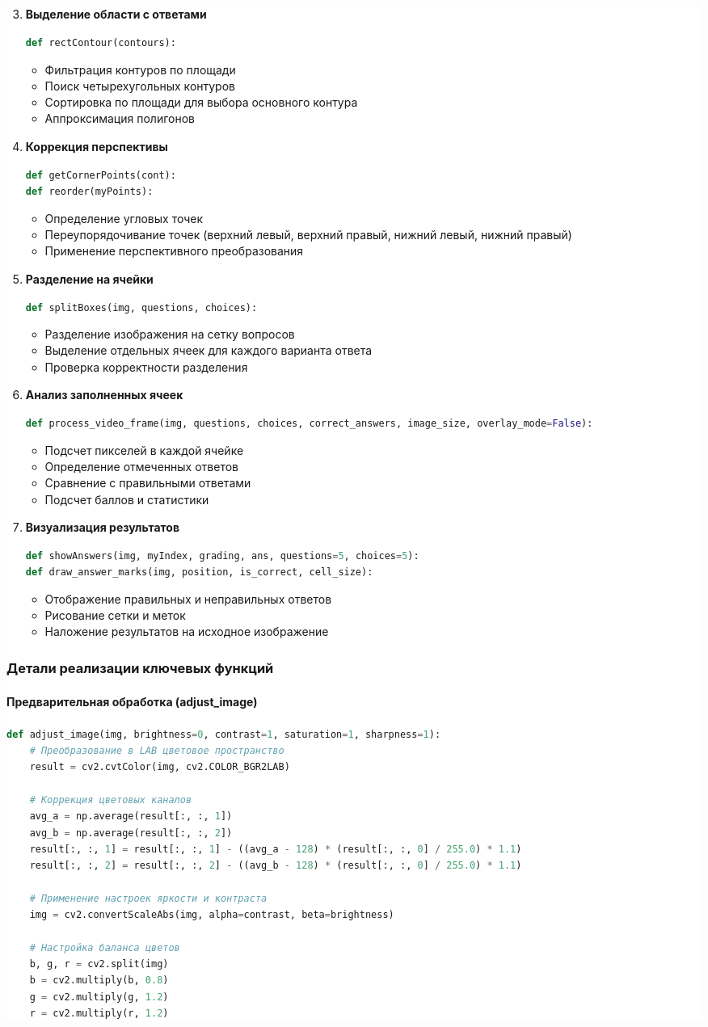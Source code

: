 3. **Выделение области с ответами**
   ```python
   def rectContour(contours):
   ```
   - Фильтрация контуров по площади
   - Поиск четырехугольных контуров
   - Сортировка по площади для выбора основного контура
   - Аппроксимация полигонов

4. **Коррекция перспективы**
   ```python
   def getCornerPoints(cont):
   def reorder(myPoints):
   ```
   - Определение угловых точек
   - Переупорядочивание точек (верхний левый, верхний правый, нижний левый, нижний правый)
   - Применение перспективного преобразования

5. **Разделение на ячейки**
   ```python
   def splitBoxes(img, questions, choices):
   ```
   - Разделение изображения на сетку вопросов
   - Выделение отдельных ячеек для каждого варианта ответа
   - Проверка корректности разделения

6. **Анализ заполненных ячеек**
   ```python
   def process_video_frame(img, questions, choices, correct_answers, image_size, overlay_mode=False):
   ```
   - Подсчет пикселей в каждой ячейке
   - Определение отмеченных ответов
   - Сравнение с правильными ответами
   - Подсчет баллов и статистики

7. **Визуализация результатов**
   ```python
   def showAnswers(img, myIndex, grading, ans, questions=5, choices=5):
   def draw_answer_marks(img, position, is_correct, cell_size):
   ```
   - Отображение правильных и неправильных ответов
   - Рисование сетки и меток
   - Наложение результатов на исходное изображение

### Детали реализации ключевых функций

#### Предварительная обработка (adjust_image)
```python
def adjust_image(img, brightness=0, contrast=1, saturation=1, sharpness=1):
    # Преобразование в LAB цветовое пространство
    result = cv2.cvtColor(img, cv2.COLOR_BGR2LAB)
    
    # Коррекция цветовых каналов
    avg_a = np.average(result[:, :, 1])
    avg_b = np.average(result[:, :, 2])
    result[:, :, 1] = result[:, :, 1] - ((avg_a - 128) * (result[:, :, 0] / 255.0) * 1.1)
    result[:, :, 2] = result[:, :, 2] - ((avg_b - 128) * (result[:, :, 0] / 255.0) * 1.1)
    
    # Применение настроек яркости и контраста
    img = cv2.convertScaleAbs(img, alpha=contrast, beta=brightness)
    
    # Настройка баланса цветов
    b, g, r = cv2.split(img)
    b = cv2.multiply(b, 0.8)
    g = cv2.multiply(g, 1.2)
    r = cv2.multiply(r, 1.2)
```
